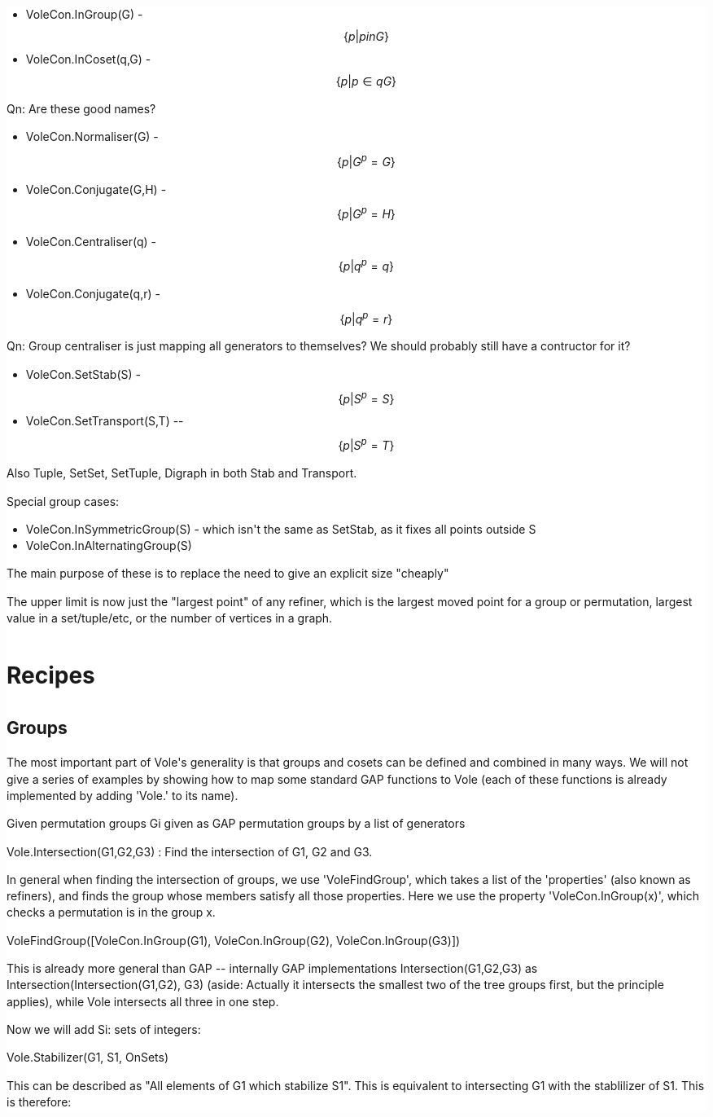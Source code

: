 * VoleCon.InGroup(G) - $$\{p | p in G\}$$
* VoleCon.InCoset(q,G) - $$\{p | p \in qG\}$$

Qn: Are these good names?
* VoleCon.Normaliser(G) - $$\{ p | G^p = G\}$$
* VoleCon.Conjugate(G,H) - $$\{p | G^p = H\}$$

* VoleCon.Centraliser(q) - $$\{ p | q^p = q \}$$
* VoleCon.Conjugate(q,r) - $$ \{ p | q^p = r \}$$

Qn: Group centraliser is just mapping all generators to themselves? We should probably still have a contructor for it?

* VoleCon.SetStab(S) - $$\{p | S^p = S\}$$
* VoleCon.SetTransport(S,T) -- $$\{p | S^p = T\}$$

Also Tuple, SetSet, SetTuple, Digraph in both Stab and Transport.

Special group cases:

* VoleCon.InSymmetricGroup(S) - which isn't the same as SetStab, as it fixes all points outside S
* VoleCon.InAlternatingGroup(S)

The main purpose of these is to replace the need to give an explicit size "cheaply"

The upper limit is now just the "largest point" of any refiner, which is the largest moved point for a group or permutation, largest value in a set/tuple/etc, or the number of vertices in a graph.



# Recipes

## Groups

The most important part of Vole's generality is that groups and cosets can be defined and combined in many ways. We will not give a series of examples by showing how to map some standard GAP functions to Vole (each of these functions is already implemented by adding 'Vole.' to its name).

Given permutation groups Gi given as GAP permutation groups by a list of generators

Vole.Intersection(G1,G2,G3) : Find the intersection of G1, G2 and G3.

In general when finding the intersection of groups, we use 'VoleFindGroup', which takes a list of the 'properties' (also known as refiners), and finds the group whose members satisfy all those properties. Here we use the property 'VoleCon.InGroup(x)', which checks a permutation is in the group x.

VoleFindGroup([VoleCon.InGroup(G1), VoleCon.InGroup(G2), VoleCon.InGroup(G3)])

This is already more general than GAP -- internally GAP implementations Intersection(G1,G2,G3) as Intersection(Intersection(G1,G2), G3) (aside: Actually it intersects the smallest two of the tree groups first, but the principle applies), while Vole intersects all three in one step.


Now we will add Si: sets of integers:

Vole.Stabilizer(G1, S1, OnSets)

This can be described as "All elements of G1 which stabilize S1". This is equivalent to intersecting G1 with the stablilizer of S1. This is therefore:
